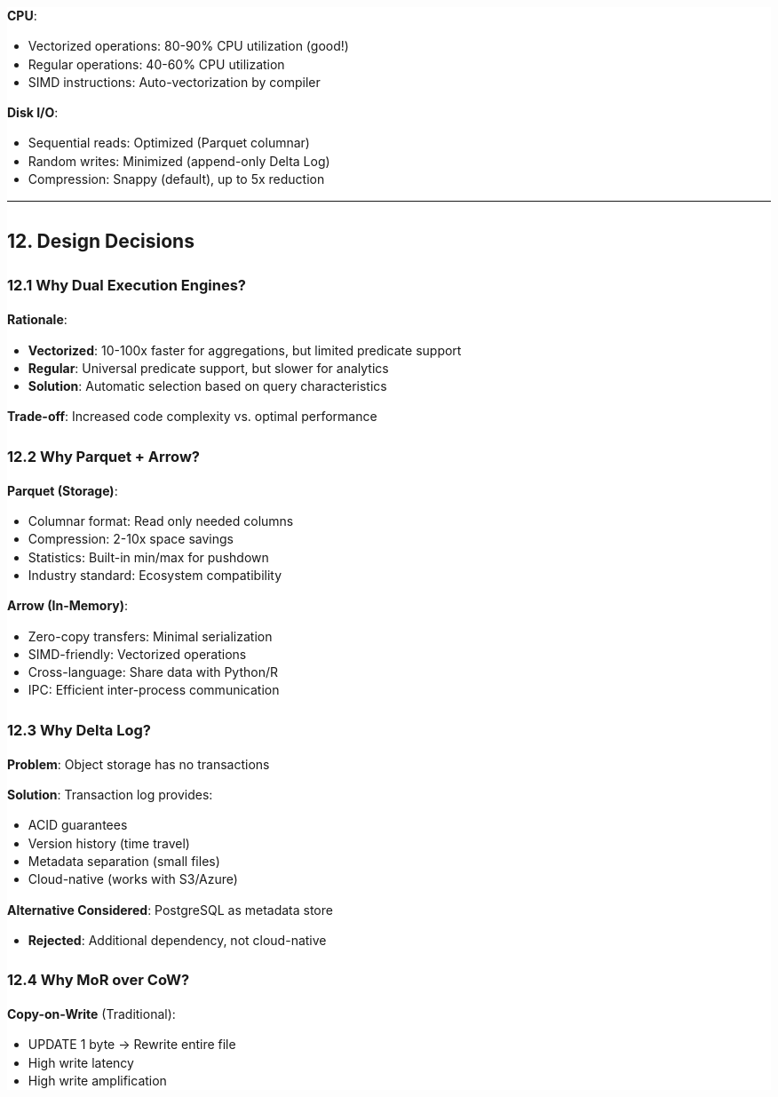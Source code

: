 **CPU**:
- Vectorized operations: 80-90% CPU utilization (good!)
- Regular operations: 40-60% CPU utilization
- SIMD instructions: Auto-vectorization by compiler

**Disk I/O**:
- Sequential reads: Optimized (Parquet columnar)
- Random writes: Minimized (append-only Delta Log)
- Compression: Snappy (default), up to 5x reduction

---

## 12. Design Decisions

### 12.1 Why Dual Execution Engines?

**Rationale**:
- **Vectorized**: 10-100x faster for aggregations, but limited predicate support
- **Regular**: Universal predicate support, but slower for analytics
- **Solution**: Automatic selection based on query characteristics

**Trade-off**: Increased code complexity vs. optimal performance

### 12.2 Why Parquet + Arrow?

**Parquet (Storage)**:
- Columnar format: Read only needed columns
- Compression: 2-10x space savings
- Statistics: Built-in min/max for pushdown
- Industry standard: Ecosystem compatibility

**Arrow (In-Memory)**:
- Zero-copy transfers: Minimal serialization
- SIMD-friendly: Vectorized operations
- Cross-language: Share data with Python/R
- IPC: Efficient inter-process communication

### 12.3 Why Delta Log?

**Problem**: Object storage has no transactions

**Solution**: Transaction log provides:
- ACID guarantees
- Version history (time travel)
- Metadata separation (small files)
- Cloud-native (works with S3/Azure)

**Alternative Considered**: PostgreSQL as metadata store
- **Rejected**: Additional dependency, not cloud-native

### 12.4 Why MoR over CoW?

**Copy-on-Write** (Traditional):
- UPDATE 1 byte → Rewrite entire file
- High write latency
- High write amplification

